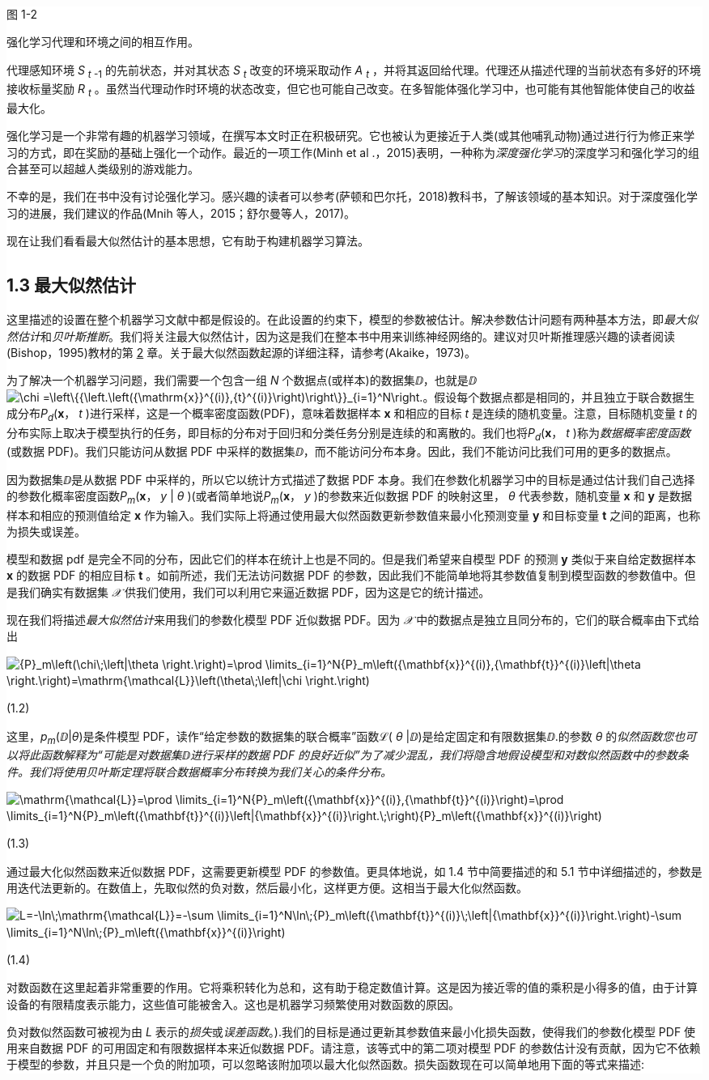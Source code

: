 图 1-2

强化学习代理和环境之间的相互作用。

代理感知环境 *S* <sub>*t* -1</sub> 的先前状态，并对其状态 *S* <sub>*t*</sub> 改变的环境采取动作 *A* <sub>*t*</sub> ，并将其返回给代理。代理还从描述代理的当前状态有多好的环境接收标量奖励 *R* <sub>*t*</sub> 。虽然当代理动作时环境的状态改变，但它也可能自己改变。在多智能体强化学习中，也可能有其他智能体使自己的收益最大化。

强化学习是一个非常有趣的机器学习领域，在撰写本文时正在积极研究。它也被认为更接近于人类(或其他哺乳动物)通过进行行为修正来学习的方式，即在奖励的基础上强化一个动作。最近的一项工作(Minh et al .，2015)表明，一种称为*深度强化学习*的深度学习和强化学习的组合甚至可以超越人类级别的游戏能力。

不幸的是，我们在书中没有讨论强化学习。感兴趣的读者可以参考(萨顿和巴尔托，2018)教科书，了解该领域的基本知识。对于深度强化学习的进展，我们建议的作品(Mnih 等人，2015；舒尔曼等人，2017)。

现在让我们看看最大似然估计的基本思想，它有助于构建机器学习算法。

## 1.3 最大似然估计

这里描述的设置在整个机器学习文献中都是假设的。在此设置的约束下，模型的参数被估计。解决参数估计问题有两种基本方法，即*最大似然估计*和*贝叶斯推断*。我们将关注最大似然估计，因为这是我们在整本书中用来训练神经网络的。建议对贝叶斯推理感兴趣的读者阅读(Bishop，1995)教材的第 [2](2.html) 章。关于最大似然函数起源的详细注释，请参考(Akaike，1973)。

为了解决一个机器学习问题，我们需要一个包含一组 *N* 个数据点(或样本)的数据集ⅅ，也就是ⅅ ![$$ \chi =\left\{{\left.\left({\mathrm{x}}^{(i)},{t}^{(i)}\right)\right\}}_{i=1}^N\right. $$](../images/484421_1_En_1_Chapter/484421_1_En_1_Chapter_TeX_IEq1.png)。假设每个数据点都是相同的，并且独立于联合数据生成分布*P*<sub>*d*</sub>(**x**， *t* )进行采样，这是一个概率密度函数(PDF)，意味着数据样本 **x** 和相应的目标 *t* 是连续的随机变量。注意，目标随机变量 *t* 的分布实际上取决于模型执行的任务，即目标的分布对于回归和分类任务分别是连续的和离散的。我们也将*P*<sub>*d*</sub>(**x**， *t* )称为*数据概率密度函数*(或数据 PDF)。我们只能访问从数据 PDF 中采样的数据集ⅅ，而不能访问分布本身。因此，我们不能访问比我们可用的更多的数据点。

因为数据集ⅅ是从数据 PDF 中采样的，所以它以统计方式描述了数据 PDF 本身。我们在参数化机器学习中的目标是通过估计我们自己选择的参数化概率密度函数*P*<sub>*m*</sub>(**x**， *y* | *θ* )(或者简单地说*P*<sub>*m*</sub>(**x**， *y* )的参数来近似数据 PDF 的映射这里， *θ* 代表参数，随机变量 **x** 和 **y** 是数据样本和相应的预测值给定 **x** 作为输入。我们实际上将通过使用最大似然函数更新参数值来最小化预测变量 **y** 和目标变量 **t** 之间的距离，也称为损失或误差。

模型和数据 pdf 是完全不同的分布，因此它们的样本在统计上也是不同的。但是我们希望来自模型 PDF 的预测 **y** 类似于来自给定数据样本 **x** 的数据 PDF 的相应目标 **t** 。如前所述，我们无法访问数据 PDF 的参数，因此我们不能简单地将其参数值复制到模型函数的参数值中。但是我们确实有数据集 *𝒳* 供我们使用，我们可以利用它来逼近数据 PDF，因为这是它的统计描述。

现在我们将描述*最大似然估计*来用我们的参数化模型 PDF 近似数据 PDF。因为 *𝒳* 中的数据点是独立且同分布的，它们的联合概率由下式给出

![$$ {P}_m\left(\chi\;\left|\theta \right.\right)=\prod \limits_{i=1}^N{P}_m\left({\mathbf{x}}^{(i)},{\mathbf{t}}^{(i)}\left|\theta \right.\right)=\mathrm{\mathcal{L}}\left(\theta\;\left|\chi \right.\right) $$](../images/484421_1_En_1_Chapter/484421_1_En_1_Chapter_TeX_Equ2.png)

(1.2)

这里，*p*<sub>*m*</sub>(ⅅ|*θ*)是条件模型 PDF，读作“给定参数的数据集的联合概率”函数ℒ( *θ* |ⅅ)是给定固定和有限数据集ⅅ.的参数 *θ* 的*似然函数您也可以将此函数解释为“可能是对数据集ⅅ进行采样的数据 PDF 的良好近似”为了减少混乱，我们将隐含地假设模型和对数似然函数中的参数条件。我们将使用贝叶斯定理将联合数据概率分布转换为我们关心的条件分布。*

![$$ \mathrm{\mathcal{L}}=\prod \limits_{i=1}^N{P}_m\left({\mathbf{x}}^{(i)},{\mathbf{t}}^{(i)}\right)=\prod \limits_{i=1}^N{P}_m\left({\mathbf{t}}^{(i)}\left|{\mathbf{x}}^{(i)}\right.\;\right){P}_m\left({\mathbf{x}}^{(i)}\right) $$](../images/484421_1_En_1_Chapter/484421_1_En_1_Chapter_TeX_Equ3.png)

(1.3)

通过最大化似然函数来近似数据 PDF，这需要更新模型 PDF 的参数值。更具体地说，如 1.4 节中简要描述的和 5.1 节中详细描述的，参数是用迭代法更新的。在数值上，先取似然的负对数，然后最小化，这样更方便。这相当于最大化似然函数。

![$$ L=-\ln\;\mathrm{\mathcal{L}}=-\sum \limits_{i=1}^N\ln\;{P}_m\left({\mathbf{t}}^{(i)}\;\left|{\mathbf{x}}^{(i)}\right.\right)-\sum \limits_{i=1}^N\ln\;{P}_m\left({\mathbf{x}}^{(i)}\right) $$](../images/484421_1_En_1_Chapter/484421_1_En_1_Chapter_TeX_Equ4.png)

(1.4)

对数函数在这里起着非常重要的作用。它将乘积转化为总和，这有助于稳定数值计算。这是因为接近零的值的乘积是小得多的值，由于计算设备的有限精度表示能力，这些值可能被舍入。这也是机器学习频繁使用对数函数的原因。

负对数似然函数可被视为由 *L* 表示的*损失*或*误差函数*。).我们的目标是通过更新其参数值来最小化损失函数，使得我们的参数化模型 PDF 使用来自数据 PDF 的可用固定和有限数据样本来近似数据 PDF。请注意，该等式中的第二项对模型 PDF 的参数估计没有贡献，因为它不依赖于模型的参数，并且只是一个负的附加项，可以忽略该附加项以最大化似然函数。损失函数现在可以简单地用下面的等式来描述:
